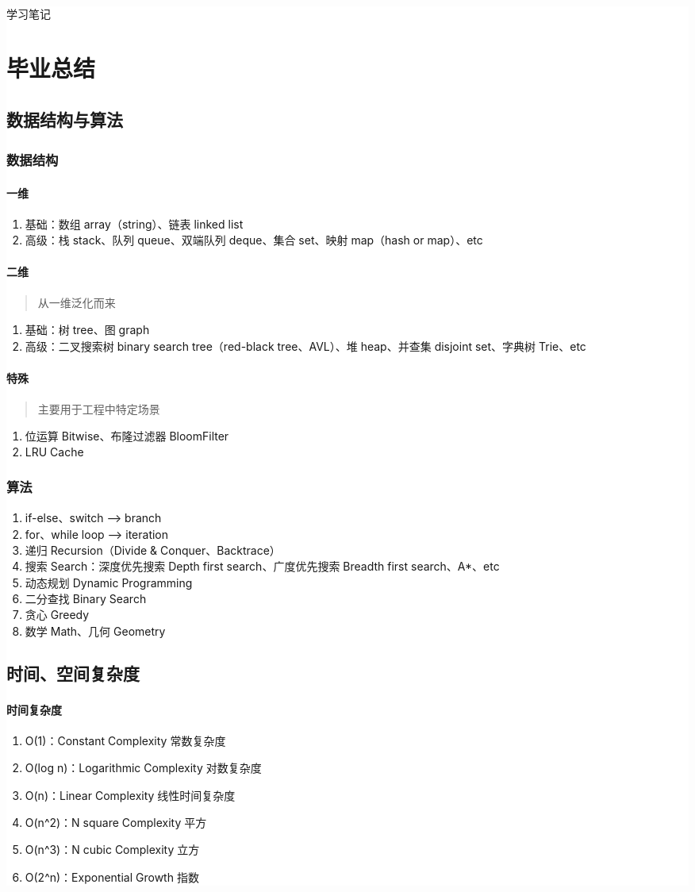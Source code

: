 学习笔记

# 毕业总结

## 数据结构与算法

### 数据结构

#### 一维

1. 基础：数组 array（string）、链表 linked list
2. 高级：栈 stack、队列 queue、双端队列 deque、集合 set、映射 map（hash or map）、etc

#### 二维

> 从一维泛化而来

1. 基础：树 tree、图 graph
2. 高级：二叉搜索树 binary search tree（red-black tree、AVL）、堆 heap、并查集 disjoint set、字典树 Trie、etc

#### 特殊

> 主要用于工程中特定场景

1. 位运算 Bitwise、布隆过滤器 BloomFilter
2. LRU Cache

### 算法

1. if-else、switch ——> branch
2. for、while loop ——> iteration
3. 递归 Recursion（Divide & Conquer、Backtrace）
4. 搜索 Search：深度优先搜索 Depth first search、广度优先搜索 Breadth first search、A*、etc
5. 动态规划 Dynamic Programming
6. 二分查找 Binary Search
7. 贪心 Greedy
8. 数学 Math、几何 Geometry

## 时间、空间复杂度

#### 时间复杂度

1. O(1)：Constant Complexity 常数复杂度

2. O(log n)：Logarithmic Complexity 对数复杂度

3. O(n)：Linear Complexity 线性时间复杂度

4. O(n^2)：N square Complexity 平方

5. O(n^3)：N cubic Complexity 立方

6. O(2^n)：Exponential Growth 指数
